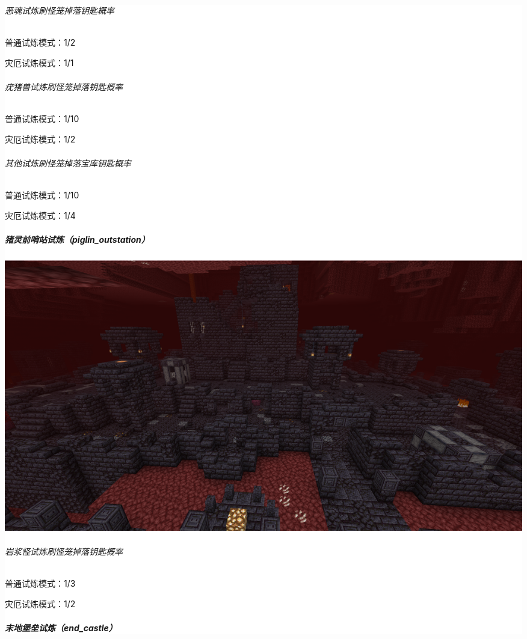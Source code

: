 ###### 恶魂试炼刷怪笼掉落钥匙概率
普通试炼模式：1/2

灾厄试炼模式：1/1

###### 疣猪兽试炼刷怪笼掉落钥匙概率
普通试炼模式：1/10

灾厄试炼模式：1/2

###### 其他试炼刷怪笼掉落宝库钥匙概率
普通试炼模式：1/10

灾厄试炼模式：1/4





##### 猪灵前哨站试炼（piglin_outstation）
![1737880041821-f292fc42-3259-41d5-b38e-e450e40b47c4.png](./img/ZKyLv6Zl8UfeloGN/1737880041821-f292fc42-3259-41d5-b38e-e450e40b47c4-531466.png)

###### 岩浆怪试炼刷怪笼掉落钥匙概率
普通试炼模式：1/3

灾厄试炼模式：1/2

##### 末地堡垒试炼（end_castle）